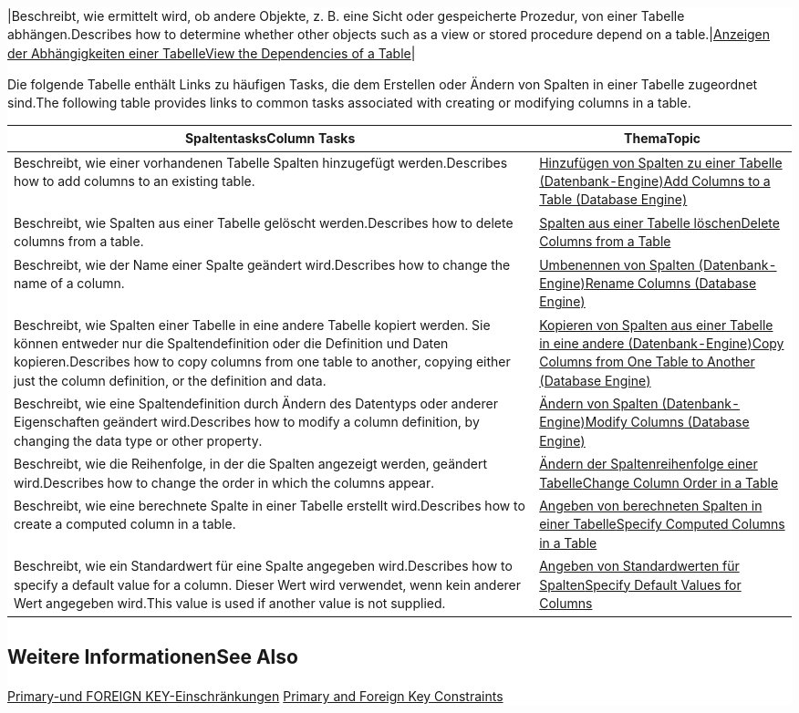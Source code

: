 |<span data-ttu-id="fbf2e-173">Beschreibt, wie ermittelt wird, ob andere Objekte, z. B. eine Sicht oder gespeicherte Prozedur, von einer Tabelle abhängen.</span><span class="sxs-lookup"><span data-stu-id="fbf2e-173">Describes how to determine whether other objects such as a view or stored procedure depend on a table.</span></span>|[<span data-ttu-id="fbf2e-174">Anzeigen der Abhängigkeiten einer Tabelle</span><span class="sxs-lookup"><span data-stu-id="fbf2e-174">View the Dependencies of a Table</span></span>](view-the-dependencies-of-a-table.md)|  
  
 <span data-ttu-id="fbf2e-175">Die folgende Tabelle enthält Links zu häufigen Tasks, die dem Erstellen oder Ändern von Spalten in einer Tabelle zugeordnet sind.</span><span class="sxs-lookup"><span data-stu-id="fbf2e-175">The following table provides links to common tasks associated with creating or modifying columns in a table.</span></span>  
  
|<span data-ttu-id="fbf2e-176">Spaltentasks</span><span class="sxs-lookup"><span data-stu-id="fbf2e-176">Column Tasks</span></span>|<span data-ttu-id="fbf2e-177">Thema</span><span class="sxs-lookup"><span data-stu-id="fbf2e-177">Topic</span></span>|  
|------------------|-----------|  
|<span data-ttu-id="fbf2e-178">Beschreibt, wie einer vorhandenen Tabelle Spalten hinzugefügt werden.</span><span class="sxs-lookup"><span data-stu-id="fbf2e-178">Describes how to add columns to an existing table.</span></span>|[<span data-ttu-id="fbf2e-179">Hinzufügen von Spalten zu einer Tabelle &#40;Datenbank-Engine&#41;</span><span class="sxs-lookup"><span data-stu-id="fbf2e-179">Add Columns to a Table &#40;Database Engine&#41;</span></span>](add-columns-to-a-table-database-engine.md)|  
|<span data-ttu-id="fbf2e-180">Beschreibt, wie Spalten aus einer Tabelle gelöscht werden.</span><span class="sxs-lookup"><span data-stu-id="fbf2e-180">Describes how to delete columns from a table.</span></span>|[<span data-ttu-id="fbf2e-181">Spalten aus einer Tabelle löschen</span><span class="sxs-lookup"><span data-stu-id="fbf2e-181">Delete Columns from a Table</span></span>](delete-columns-from-a-table.md)|  
|<span data-ttu-id="fbf2e-182">Beschreibt, wie der Name einer Spalte geändert wird.</span><span class="sxs-lookup"><span data-stu-id="fbf2e-182">Describes how to change the name of a column.</span></span>|[<span data-ttu-id="fbf2e-183">Umbenennen von Spalten &#40;Datenbank-Engine&#41;</span><span class="sxs-lookup"><span data-stu-id="fbf2e-183">Rename Columns &#40;Database Engine&#41;</span></span>](rename-columns-database-engine.md)|  
|<span data-ttu-id="fbf2e-184">Beschreibt, wie Spalten einer Tabelle in eine andere Tabelle kopiert werden. Sie können entweder nur die Spaltendefinition oder die Definition und Daten kopieren.</span><span class="sxs-lookup"><span data-stu-id="fbf2e-184">Describes how to copy columns from one table to another, copying either just the column definition, or the definition and data.</span></span>|[<span data-ttu-id="fbf2e-185">Kopieren von Spalten aus einer Tabelle in eine andere &#40;Datenbank-Engine&#41;</span><span class="sxs-lookup"><span data-stu-id="fbf2e-185">Copy Columns from One Table to Another &#40;Database Engine&#41;</span></span>](copy-columns-from-one-table-to-another-database-engine.md)|  
|<span data-ttu-id="fbf2e-186">Beschreibt, wie eine Spaltendefinition durch Ändern des Datentyps oder anderer Eigenschaften geändert wird.</span><span class="sxs-lookup"><span data-stu-id="fbf2e-186">Describes how to modify a column definition, by changing the data type or other property.</span></span>|[<span data-ttu-id="fbf2e-187">Ändern von Spalten &#40;Datenbank-Engine&#41;</span><span class="sxs-lookup"><span data-stu-id="fbf2e-187">Modify Columns &#40;Database Engine&#41;</span></span>](modify-columns-database-engine.md)|  
|<span data-ttu-id="fbf2e-188">Beschreibt, wie die Reihenfolge, in der die Spalten angezeigt werden, geändert wird.</span><span class="sxs-lookup"><span data-stu-id="fbf2e-188">Describes how to change the order in which the columns appear.</span></span>|[<span data-ttu-id="fbf2e-189">Ändern der Spaltenreihenfolge einer Tabelle</span><span class="sxs-lookup"><span data-stu-id="fbf2e-189">Change Column Order in a Table</span></span>](change-column-order-in-a-table.md)|  
|<span data-ttu-id="fbf2e-190">Beschreibt, wie eine berechnete Spalte in einer Tabelle erstellt wird.</span><span class="sxs-lookup"><span data-stu-id="fbf2e-190">Describes how to create a computed column in a table.</span></span>|[<span data-ttu-id="fbf2e-191">Angeben von berechneten Spalten in einer Tabelle</span><span class="sxs-lookup"><span data-stu-id="fbf2e-191">Specify Computed Columns in a Table</span></span>](specify-computed-columns-in-a-table.md)|  
|<span data-ttu-id="fbf2e-192">Beschreibt, wie ein Standardwert für eine Spalte angegeben wird.</span><span class="sxs-lookup"><span data-stu-id="fbf2e-192">Describes how to specify a default value for a column.</span></span> <span data-ttu-id="fbf2e-193">Dieser Wert wird verwendet, wenn kein anderer Wert angegeben wird.</span><span class="sxs-lookup"><span data-stu-id="fbf2e-193">This value is used if another value is not supplied.</span></span>|[<span data-ttu-id="fbf2e-194">Angeben von Standardwerten für Spalten</span><span class="sxs-lookup"><span data-stu-id="fbf2e-194">Specify Default Values for Columns</span></span>](specify-default-values-for-columns.md)|  
  
## <a name="see-also"></a><span data-ttu-id="fbf2e-195">Weitere Informationen</span><span class="sxs-lookup"><span data-stu-id="fbf2e-195">See Also</span></span>  
 <span data-ttu-id="fbf2e-196">[Primary-und FOREIGN KEY-Einschränkungen](primary-and-foreign-key-constraints.md) </span><span class="sxs-lookup"><span data-stu-id="fbf2e-196">[Primary and Foreign Key Constraints](primary-and-foreign-key-constraints.md) </span></span>  